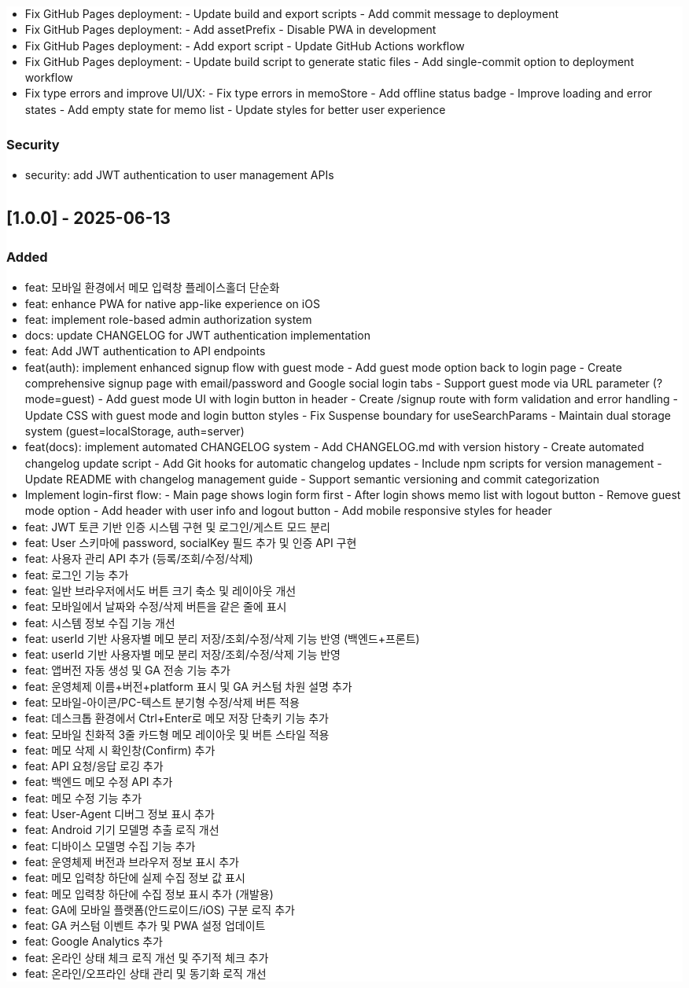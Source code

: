 - Fix GitHub Pages deployment: - Update build and export scripts - Add commit message to deployment
- Fix GitHub Pages deployment: - Add assetPrefix - Disable PWA in development
- Fix GitHub Pages deployment: - Add export script - Update GitHub Actions workflow
- Fix GitHub Pages deployment: - Update build script to generate static files - Add single-commit option to deployment workflow
- Fix type errors and improve UI/UX: - Fix type errors in memoStore - Add offline status badge - Improve loading and error states - Add empty state for memo list - Update styles for better user experience

### Security
- security: add JWT authentication to user management APIs

## [1.0.0] - 2025-06-13

### Added
- feat: 모바일 환경에서 메모 입력창 플레이스홀더 단순화
- feat: enhance PWA for native app-like experience on iOS
- feat: implement role-based admin authorization system
- docs: update CHANGELOG for JWT authentication implementation
- feat: Add JWT authentication to API endpoints
- feat(auth): implement enhanced signup flow with guest mode - Add guest mode option back to login page - Create comprehensive signup page with email/password and Google social login tabs - Support guest mode via URL parameter (?mode=guest) - Add guest mode UI with login button in header - Create /signup route with form validation and error handling - Update CSS with guest mode and login button styles - Fix Suspense boundary for useSearchParams - Maintain dual storage system (guest=localStorage, auth=server)
- feat(docs): implement automated CHANGELOG system - Add CHANGELOG.md with version history - Create automated changelog update script - Add Git hooks for automatic changelog updates - Include npm scripts for version management - Update README with changelog management guide - Support semantic versioning and commit categorization
- Implement login-first flow: - Main page shows login form first - After login shows memo list with logout button - Remove guest mode option - Add header with user info and logout button - Add mobile responsive styles for header
- feat: JWT 토큰 기반 인증 시스템 구현 및 로그인/게스트 모드 분리
- feat: User 스키마에 password, socialKey 필드 추가 및 인증 API 구현
- feat: 사용자 관리 API 추가 (등록/조회/수정/삭제)
- feat: 로그인 기능 추가
- feat: 일반 브라우저에서도 버튼 크기 축소 및 레이아웃 개선
- feat: 모바일에서 날짜와 수정/삭제 버튼을 같은 줄에 표시
- feat: 시스템 정보 수집 기능 개선
- feat: userId 기반 사용자별 메모 분리 저장/조회/수정/삭제 기능 반영 (백엔드+프론트)
- feat: userId 기반 사용자별 메모 분리 저장/조회/수정/삭제 기능 반영
- feat: 앱버전 자동 생성 및 GA 전송 기능 추가
- feat: 운영체제 이름+버전+platform 표시 및 GA 커스텀 차원 설명 추가
- feat: 모바일-아이콘/PC-텍스트 분기형 수정/삭제 버튼 적용
- feat: 데스크톱 환경에서 Ctrl+Enter로 메모 저장 단축키 기능 추가
- feat: 모바일 친화적 3줄 카드형 메모 레이아웃 및 버튼 스타일 적용
- feat: 메모 삭제 시 확인창(Confirm) 추가
- feat: API 요청/응답 로깅 추가
- feat: 백엔드 메모 수정 API 추가
- feat: 메모 수정 기능 추가
- feat: User-Agent 디버그 정보 표시 추가
- feat: Android 기기 모델명 추출 로직 개선
- feat: 디바이스 모델명 수집 기능 추가
- feat: 운영체제 버전과 브라우저 정보 표시 추가
- feat: 메모 입력창 하단에 실제 수집 정보 값 표시
- feat: 메모 입력창 하단에 수집 정보 표시 추가 (개발용)
- feat: GA에 모바일 플랫폼(안드로이드/iOS) 구분 로직 추가
- feat: GA 커스텀 이벤트 추가 및 PWA 설정 업데이트
- feat: Google Analytics 추가
- feat: 온라인 상태 체크 로직 개선 및 주기적 체크 추가
- feat: 온라인/오프라인 상태 관리 및 동기화 로직 개선